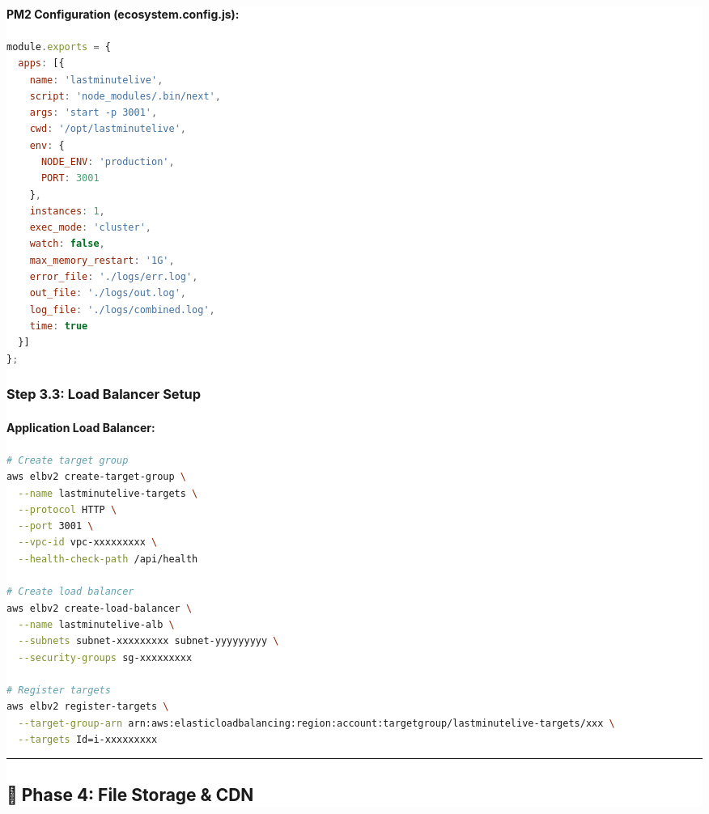 #### **PM2 Configuration (ecosystem.config.js):**
```javascript
module.exports = {
  apps: [{
    name: 'lastminutelive',
    script: 'node_modules/.bin/next',
    args: 'start -p 3001',
    cwd: '/opt/lastminutelive',
    env: {
      NODE_ENV: 'production',
      PORT: 3001
    },
    instances: 1,
    exec_mode: 'cluster',
    watch: false,
    max_memory_restart: '1G',
    error_file: './logs/err.log',
    out_file: './logs/out.log',
    log_file: './logs/combined.log',
    time: true
  }]
};
```

### **Step 3.3: Load Balancer Setup**

#### **Application Load Balancer:**
```bash
# Create target group
aws elbv2 create-target-group \
  --name lastminutelive-targets \
  --protocol HTTP \
  --port 3001 \
  --vpc-id vpc-xxxxxxxxx \
  --health-check-path /api/health

# Create load balancer
aws elbv2 create-load-balancer \
  --name lastminutelive-alb \
  --subnets subnet-xxxxxxxxx subnet-yyyyyyyyy \
  --security-groups sg-xxxxxxxxx

# Register targets
aws elbv2 register-targets \
  --target-group-arn arn:aws:elasticloadbalancing:region:account:targetgroup/lastminutelive-targets/xxx \
  --targets Id=i-xxxxxxxxx
```

---

## 📁 **Phase 4: File Storage & CDN**
